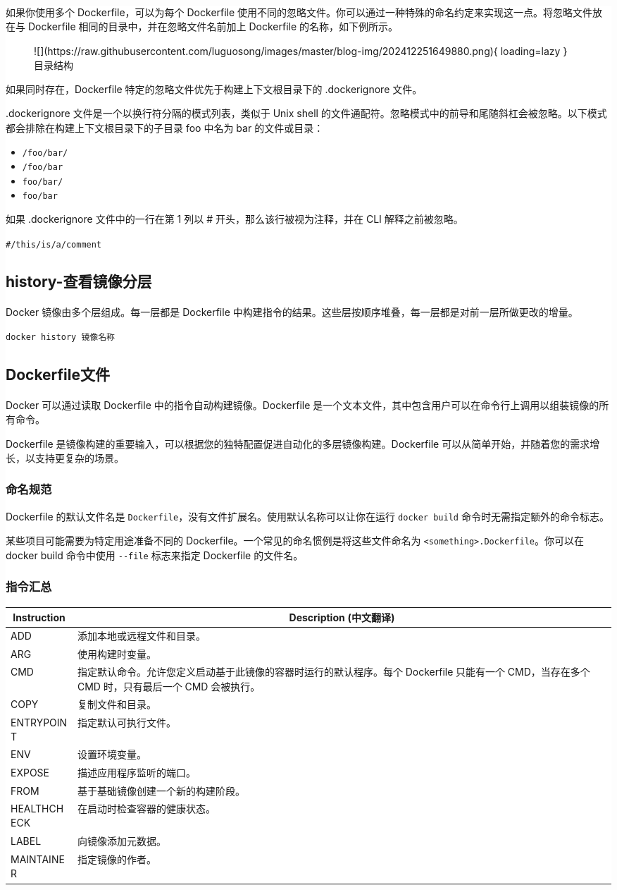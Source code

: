 如果你使用多个 Dockerfile，可以为每个 Dockerfile 使用不同的忽略文件。你可以通过一种特殊的命名约定来实现这一点。将忽略文件放在与 Dockerfile 相同的目录中，并在忽略文件名前加上 Dockerfile 的名称，如下例所示。

<figure markdown="span">
  ![](https://raw.githubusercontent.com/luguosong/images/master/blog-img/202412251649880.png){ loading=lazy }
  <figcaption>目录结构</figcaption>
</figure>

如果同时存在，Dockerfile 特定的忽略文件优先于构建上下文根目录下的 .dockerignore 文件。

.dockerignore 文件是一个以换行符分隔的模式列表，类似于 Unix shell 的文件通配符。忽略模式中的前导和尾随斜杠会被忽略。以下模式都会排除在构建上下文根目录下的子目录 foo 中名为 bar 的文件或目录：

- `/foo/bar/`
- `/foo/bar`
- `foo/bar/`
- `foo/bar`

如果 .dockerignore 文件中的一行在第 1 列以 # 开头，那么该行被视为注释，并在 CLI 解释之前被忽略。

```
#/this/is/a/comment
```

## history-查看镜像分层

Docker 镜像由多个层组成。每一层都是 Dockerfile 中构建指令的结果。这些层按顺序堆叠，每一层都是对前一层所做更改的增量。

``` shell
docker history 镜像名称
```

## Dockerfile文件

Docker 可以通过读取 Dockerfile 中的指令自动构建镜像。Dockerfile 是一个文本文件，其中包含用户可以在命令行上调用以组装镜像的所有命令。

Dockerfile 是镜像构建的重要输入，可以根据您的独特配置促进自动化的多层镜像构建。Dockerfile 可以从简单开始，并随着您的需求增长，以支持更复杂的场景。

### 命名规范

Dockerfile 的默认文件名是 `Dockerfile`，没有文件扩展名。使用默认名称可以让你在运行 `docker build` 命令时无需指定额外的命令标志。

某些项目可能需要为特定用途准备不同的 Dockerfile。一个常见的命名惯例是将这些文件命名为 `<something>.Dockerfile`。你可以在
docker build 命令中使用 `--file` 标志来指定 Dockerfile 的文件名。

### 指令汇总

| Instruction | Description (中文翻译)                                                                  |
|-------------|-------------------------------------------------------------------------------------|
| ADD         | 添加本地或远程文件和目录。                                                                       |
| ARG         | 使用构建时变量。                                                                            |
| CMD         | 指定默认命令。允许您定义启动基于此镜像的容器时运行的默认程序。每个 Dockerfile 只能有一个 CMD，当存在多个 CMD 时，只有最后一个 CMD 会被执行。 |
| COPY        | 复制文件和目录。                                                                            |
| ENTRYPOINT  | 指定默认可执行文件。                                                                          |
| ENV         | 设置环境变量。                                                                             |
| EXPOSE      | 描述应用程序监听的端口。                                                                        |
| FROM        | 基于基础镜像创建一个新的构建阶段。                                                                   |
| HEALTHCHECK | 在启动时检查容器的健康状态。                                                                      |
| LABEL       | 向镜像添加元数据。                                                                           |
| MAINTAINER  | 指定镜像的作者。                                                                            |